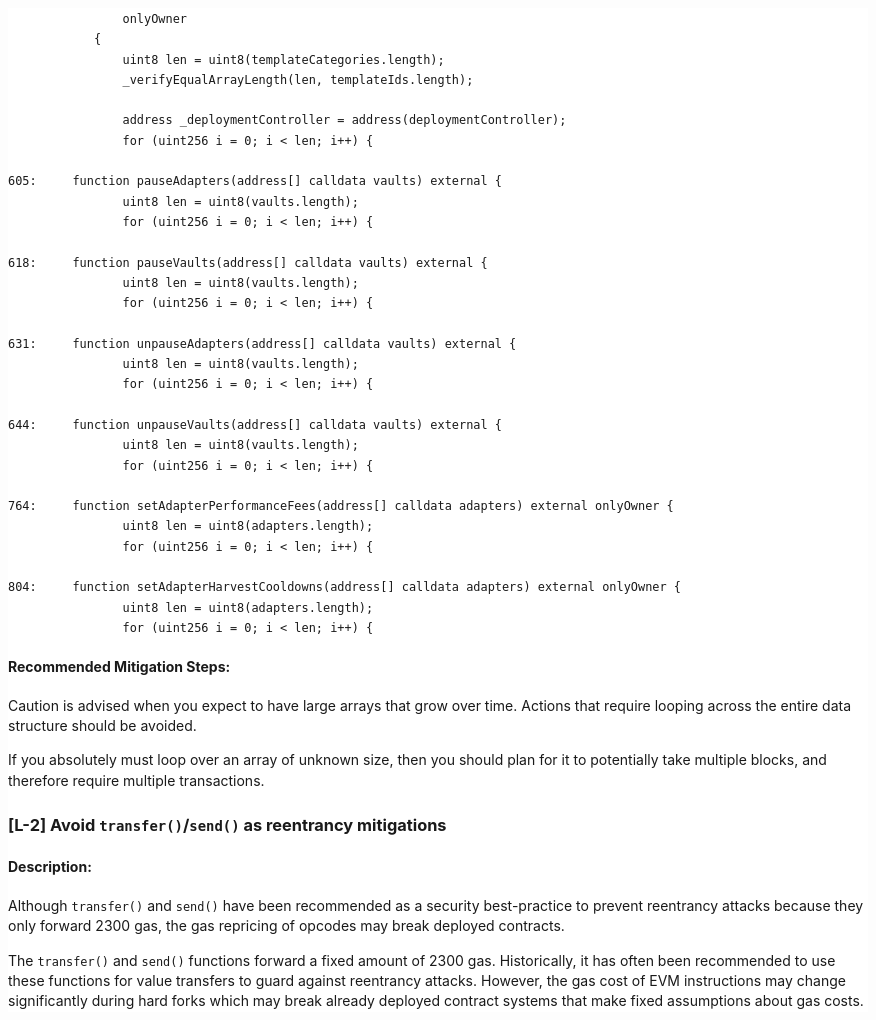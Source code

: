 ```solidity
                onlyOwner
            {
                uint8 len = uint8(templateCategories.length);
                _verifyEqualArrayLength(len, templateIds.length);

                address _deploymentController = address(deploymentController);
                for (uint256 i = 0; i < len; i++) {

605:     function pauseAdapters(address[] calldata vaults) external {
                uint8 len = uint8(vaults.length);
                for (uint256 i = 0; i < len; i++) {

618:     function pauseVaults(address[] calldata vaults) external {
                uint8 len = uint8(vaults.length);
                for (uint256 i = 0; i < len; i++) {

631:     function unpauseAdapters(address[] calldata vaults) external {
                uint8 len = uint8(vaults.length);
                for (uint256 i = 0; i < len; i++) {

644:     function unpauseVaults(address[] calldata vaults) external {
                uint8 len = uint8(vaults.length);
                for (uint256 i = 0; i < len; i++) {

764:     function setAdapterPerformanceFees(address[] calldata adapters) external onlyOwner {
                uint8 len = uint8(adapters.length);
                for (uint256 i = 0; i < len; i++) {

804:     function setAdapterHarvestCooldowns(address[] calldata adapters) external onlyOwner {
                uint8 len = uint8(adapters.length);
                for (uint256 i = 0; i < len; i++) {

```

#### Recommended Mitigation Steps:

Caution is advised when you expect to have large arrays that grow over time. Actions that require looping across the entire data structure should be avoided.

If you absolutely must loop over an array of unknown size, then you should plan for it to potentially take multiple blocks, and therefore require multiple transactions.

### [L-2] Avoid `transfer()`/`send()` as reentrancy mitigations

#### Description:

Although `transfer()` and `send()` have been recommended as a security best-practice to prevent reentrancy attacks because they only forward 2300 gas, the gas repricing of opcodes may break deployed contracts.

The `transfer()` and `send()` functions forward a fixed amount of 2300 gas. Historically, it has often been recommended to use these functions for value transfers to guard against reentrancy attacks. However, the gas cost of EVM instructions may change significantly during hard forks which may break already deployed contract systems that make fixed assumptions about gas costs.
